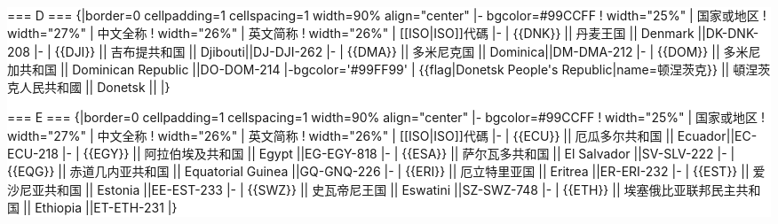 === D ===
{|border=0 cellpadding=1 cellspacing=1 width=90% align="center"
|- bgcolor=#99CCFF
!  width="25%" | 国家或地区
!  width="27%" | 中文全称
!  width="26%" | 英文简称
!  width="26%" | [[ISO|ISO]]代碼
|-
| {{DNK}} || 丹麦王国 || Denmark ||DK-DNK-208
|-
| {{DJI}} || 吉布提共和国 || Djibouti||DJ-DJI-262
|-
| {{DMA}} || 多米尼克国 || Dominica||DM-DMA-212
|-
| {{DOM}} || 多米尼加共和国 || Dominican Republic ||DO-DOM-214
|-bgcolor='#99FF99'
| {{flag|Donetsk People's Republic|name=顿涅茨克}} || 頓涅茨克人民共和國 || Donetsk ||
|}

=== E ===
{|border=0 cellpadding=1 cellspacing=1 width=90% align="center"
|- bgcolor=#99CCFF
!  width="25%" | 国家或地区
!  width="27%" | 中文全称
!  width="26%" | 英文简称
!  width="26%" | [[ISO|ISO]]代碼
|-
| {{ECU}} || 厄瓜多尔共和国 || Ecuador||EC-ECU-218
|-
| {{EGY}} || 阿拉伯埃及共和国 || Egypt ||EG-EGY-818
|-
| {{ESA}} || 萨尔瓦多共和国 || El Salvador ||SV-SLV-222
|-
| {{EQG}} || 赤道几内亚共和国 || Equatorial Guinea ||GQ-GNQ-226
|-
| {{ERI}} || 厄立特里亚国 || Eritrea ||ER-ERI-232
|-
| {{EST}} || 爱沙尼亚共和国 || Estonia ||EE-EST-233
|-
| {{SWZ}} || 史瓦帝尼王国 || Eswatini ||SZ-SWZ-748
|-
| {{ETH}} || 埃塞俄比亚联邦民主共和国 || Ethiopia ||ET-ETH-231
|}